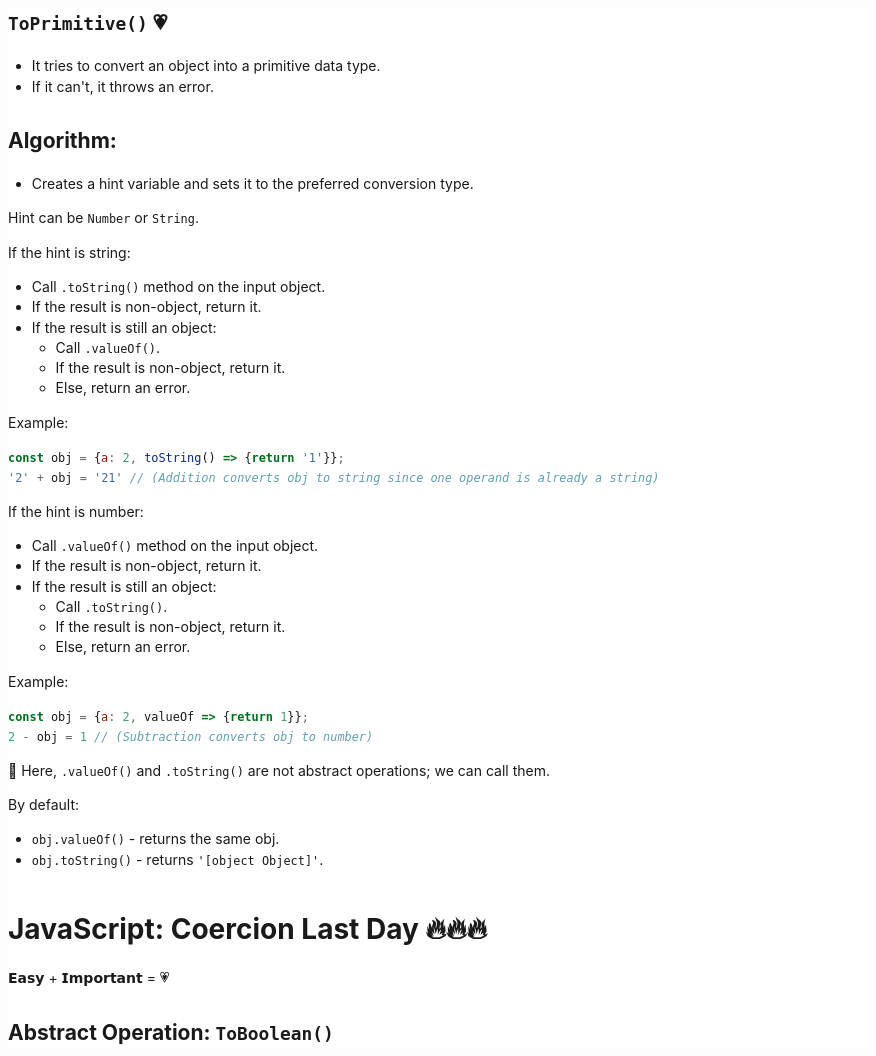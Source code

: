 ## `ToPrimitive()` 💗

- It tries to convert an object into a primitive data type.
- If it can't, it throws an error.

## Algorithm:

- Creates a hint variable and sets it to the preferred conversion type.

Hint can be `Number` or `String`.

If the hint is string:
- Call `.toString()` method on the input object.
- If the result is non-object, return it.
- If the result is still an object:
  - Call `.valueOf()`.
  - If the result is non-object, return it.
  - Else, return an error.

Example:

```javascript
const obj = {a: 2, toString() => {return '1'}};
'2' + obj = '21' // (Addition converts obj to string since one operand is already a string)

```

If the hint is number:
- Call `.valueOf()` method on the input object.
- If the result is non-object, return it.
- If the result is still an object:
  - Call `.toString()`.
  - If the result is non-object, return it.
  - Else, return an error.

Example:

```javascript
const obj = {a: 2, valueOf => {return 1}};
2 - obj = 1 // (Subtraction converts obj to number)

```

📍 Here, `.valueOf()` and `.toString()` are not abstract operations; we can call them.

By default:

- `obj.valueOf()` - returns the same obj.
- `obj.toString()` - returns `'[object Object]'`.

# JavaScript: Coercion Last Day 🔥🔥🔥

𝗘𝗮𝘀𝘆 + 𝗜𝗺𝗽𝗼𝗿𝘁𝗮𝗻𝘁 = 💗

## Abstract Operation: `ToBoolean()`
